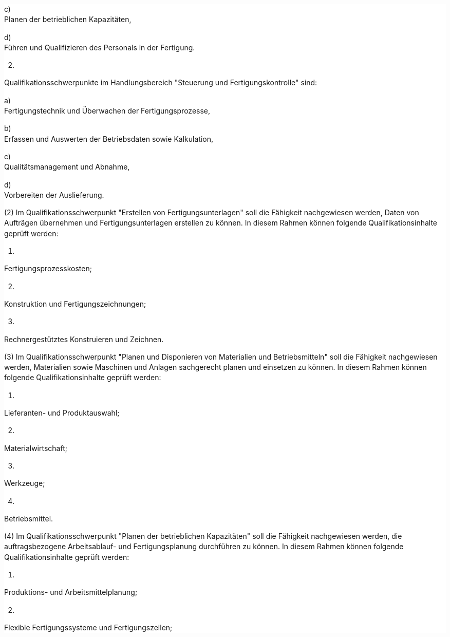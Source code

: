 c)  
Planen der betrieblichen Kapazitäten,

d)  
Führen und Qualifizieren des Personals in der Fertigung.

2.  
Qualifikationsschwerpunkte im Handlungsbereich "Steuerung und Fertigungskontrolle" sind:

a)  
Fertigungstechnik und Überwachen der Fertigungsprozesse,

b)  
Erfassen und Auswerten der Betriebsdaten sowie Kalkulation,

c)  
Qualitätsmanagement und Abnahme,

d)  
Vorbereiten der Auslieferung.

(2) Im Qualifikationsschwerpunkt "Erstellen von Fertigungsunterlagen" soll die Fähigkeit nachgewiesen werden, Daten von Aufträgen übernehmen und Fertigungsunterlagen erstellen zu können. In diesem Rahmen können folgende Qualifikationsinhalte geprüft werden:

1.  
Fertigungsprozesskosten;

2.  
Konstruktion und Fertigungszeichnungen;

3.  
Rechnergestütztes Konstruieren und Zeichnen.

(3) Im Qualifikationsschwerpunkt "Planen und Disponieren von Materialien und Betriebsmitteln" soll die Fähigkeit nachgewiesen werden, Materialien sowie Maschinen und Anlagen sachgerecht planen und einsetzen zu können. In diesem Rahmen können folgende Qualifikationsinhalte geprüft werden:

1.  
Lieferanten- und Produktauswahl;

2.  
Materialwirtschaft;

3.  
Werkzeuge;

4.  
Betriebsmittel.

(4) Im Qualifikationsschwerpunkt "Planen der betrieblichen Kapazitäten" soll die Fähigkeit nachgewiesen werden, die auftragsbezogene Arbeitsablauf- und Fertigungsplanung durchführen zu können. In diesem Rahmen können folgende Qualifikationsinhalte geprüft werden:

1.  
Produktions- und Arbeitsmittelplanung;

2.  
Flexible Fertigungssysteme und Fertigungszellen;
